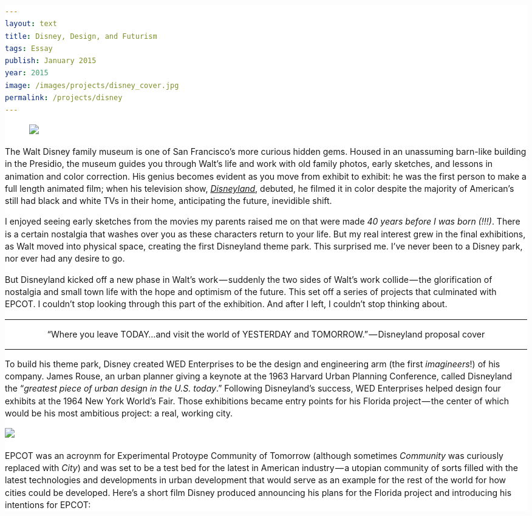 ```yaml
---
layout: text
title: Disney, Design, and Futurism
tags: Essay
publish: January 2015
year: 2015
image: /images/projects/disney_cover.jpg
permalink: /projects/disney
---
```


<figure><img src="/images/projects/disney_cover.jpg">
</figure>

<p>The Walt Disney family museum is one of San Francisco’s more curious hidden gems. Housed in an unassuming barn-like building in the Presidio, the museum guides you through Walt’s life and work with old family photos, early sketches, and lessons in animation and color correction. His genius becomes evident as you move from exhibit to exhibit: he was the first person to make a full length animated film; when his television show, <a href="https://www.youtube.com/playlist?list=PL4BAC7037010FBCF0"><i>Disneyland</i></A>, debuted, he filmed it in color despite the majority of American’s still had black and white TVs in their home, anticipating the future, inevidible shift.</P>

<p>I enjoyed seeing early sketches from the movies my parents raised me on that were made <i>40 years before I was born (!!!)</i>. There is a certain nostalgia that washes over you as these characters return to your life. But my real interest grew in the final exhibitions, as Walt moved into physical space, creating the first Disneyland theme park. This surprised me. I’ve never been to a Disney park, nor ever had any desire to go.</P>

<p>But Disneyland kicked off a new phase in Walt’s work&#8202;—&#8202;suddenly the two sides of Walt’s work collide&#8202;—&#8202;the glorification of nostalgia and small town life with the hope and optimism of the future. This set off a series of projects that culminated with EPCOT. I couldn’t stop looking through this part of the exhibition. And after I left, I couldn’t stop thinking about.</p>

<hr>
<center><p>“Where you leave TODAY…and visit the world of YESTERDAY and TOMORROW.”&#8202;—&#8202;Disneyland proposal cover</p></center>
<hr>

<p>To build his theme park, Disney created WED Enterprises to be the design and engineering arm (the first <i>imagineers</i>!) of his company. James Rouse, an urban planner giving a keynote at the 1963 Harvard Urban Planning Conference, called Disneyland the “<i>greatest piece of urban design in the U.S. today</i>.” Following Disneyland’s success, WED Enterprises helped design four exhibits at the 1964 New York World’s Fair. Those exhibitions became entry points for his Florida project&#8202;—&#8202;the center of which would be his most ambitious project: a real, working city.</p>

<img src="http://www.jarrettfuller.com/portfolio/writing/images/disney_epcot.jpg" width="100%">

<p>EPCOT was an acroynm for Experimental Protoype Community of Tomorrow (although sometimes <i>Community</i> was curiously replaced with <i>City</i>) and was set to be a test bed for the latest in American industry&#8202;—&#8202;a utopian community of sorts filled with the latest technologies and developments in urban development that would serve as an example for the rest of the world for how cities could be developed. Here’s a short film Disney produced announcing his plans for the Florida project and introducing his intentions for EPCOT:</p>
